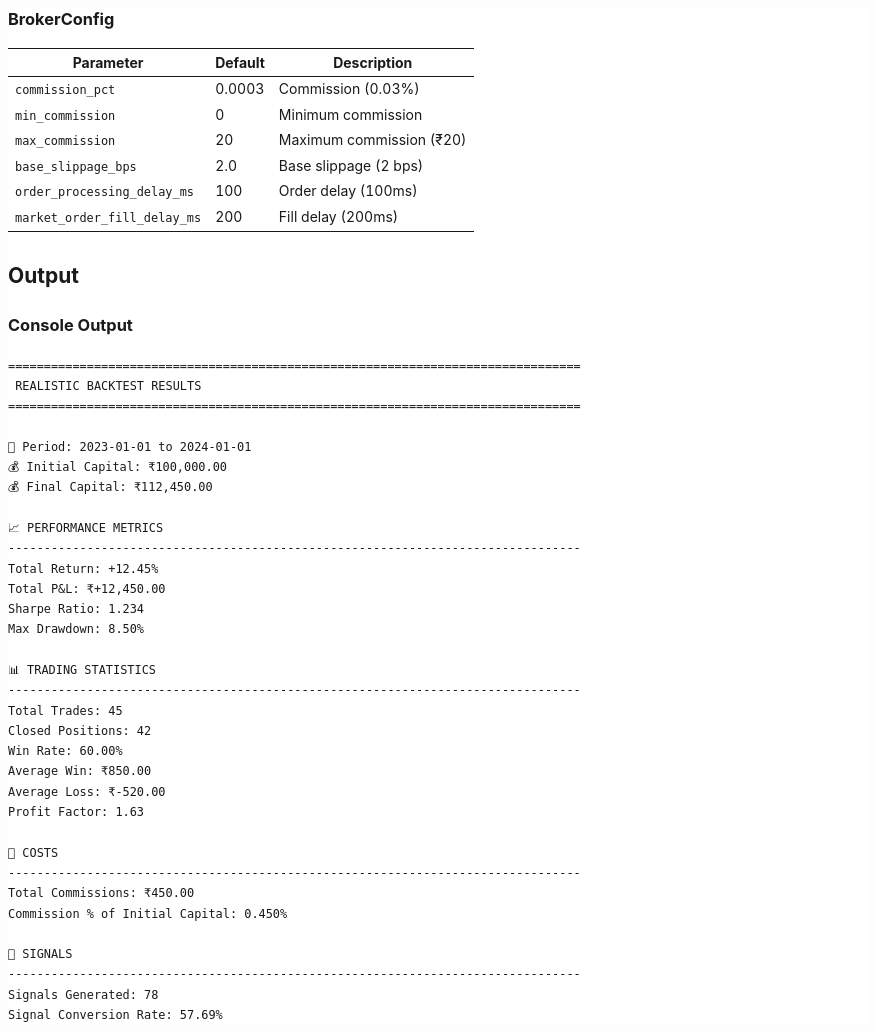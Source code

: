### BrokerConfig

| Parameter | Default | Description |
|-----------|---------|-------------|
| `commission_pct` | 0.0003 | Commission (0.03%) |
| `min_commission` | 0 | Minimum commission |
| `max_commission` | 20 | Maximum commission (₹20) |
| `base_slippage_bps` | 2.0 | Base slippage (2 bps) |
| `order_processing_delay_ms` | 100 | Order delay (100ms) |
| `market_order_fill_delay_ms` | 200 | Fill delay (200ms) |

## Output

### Console Output

```
================================================================================
 REALISTIC BACKTEST RESULTS
================================================================================

📅 Period: 2023-01-01 to 2024-01-01
💰 Initial Capital: ₹100,000.00
💰 Final Capital: ₹112,450.00

📈 PERFORMANCE METRICS
--------------------------------------------------------------------------------
Total Return: +12.45%
Total P&L: ₹+12,450.00
Sharpe Ratio: 1.234
Max Drawdown: 8.50%

📊 TRADING STATISTICS
--------------------------------------------------------------------------------
Total Trades: 45
Closed Positions: 42
Win Rate: 60.00%
Average Win: ₹850.00
Average Loss: ₹-520.00
Profit Factor: 1.63

💸 COSTS
--------------------------------------------------------------------------------
Total Commissions: ₹450.00
Commission % of Initial Capital: 0.450%

🎯 SIGNALS
--------------------------------------------------------------------------------
Signals Generated: 78
Signal Conversion Rate: 57.69%
```
